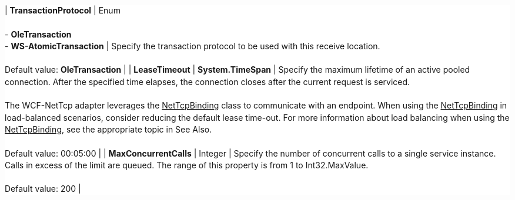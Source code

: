|      <strong>TransactionProtocol</strong>       |                                                                                                                                                                                                                                                                                                                                                                                                                                                                                       Enum<br /><br /> -   <strong>OleTransaction</strong><br />-   <strong>WS-AtomicTransaction</strong>                                                                                                                                                                                                                                                                                                                                                                                                                                                                                       |                                                                                                                                                                                                                                                                                                                    Specify the transaction protocol to be used with this receive location.<br /><br /> Default value: <strong>OleTransaction</strong>                                                                                                                                                                                                                                                                                                                     |
|          <strong>LeaseTimeout</strong>          |                                                                                                                                                                                                                                                                                                                                                                                                                                                                                                                        <strong>System.TimeSpan</strong>                                                                                                                                                                                                                                                                                                                                                                                                                                                                                                                         |                                                Specify the maximum lifetime of an active pooled connection. After the specified time elapses, the connection closes after the current request is serviced.<br /><br /> The WCF-NetTcp adapter leverages the [NetTcpBinding](http://go.microsoft.com/fwlink/?LinkId=81087) class to communicate with an endpoint. When using the [NetTcpBinding](http://go.microsoft.com/fwlink/?LinkId=81087) in load-balanced scenarios, consider reducing the default lease time-out. For more information about load balancing when using the [NetTcpBinding](http://go.microsoft.com/fwlink/?LinkId=81087), see the appropriate topic in See Also.<br /><br /> Default value: 00:05:00                                                |
|       <strong>MaxConcurrentCalls</strong>       |                                                                                                                                                                                                                                                                                                                                                                                                                                                                                                                                     Integer                                                                                                                                                                                                                                                                                                                                                                                                                                                                                                                                     |                                                                                                                                                                                                                                                                                   Specify the number of concurrent calls to a single service instance. Calls in excess of the limit are queued. The range of this property is from 1 to Int32.MaxValue.<br /><br /> Default value: 200                                                                                                                                                                                                                                                                                    |